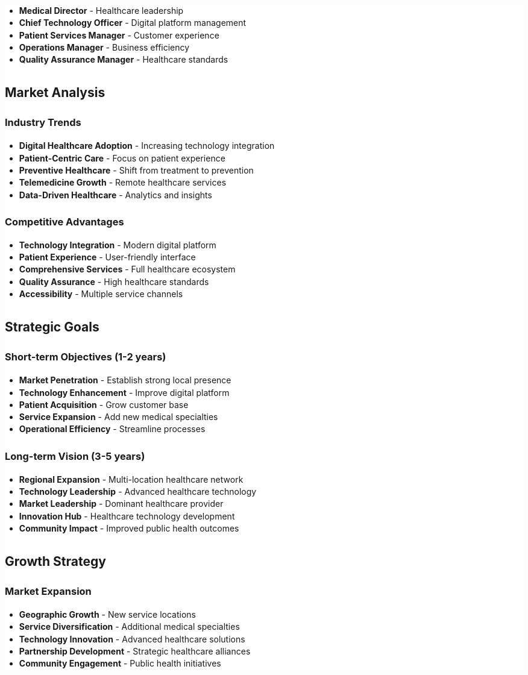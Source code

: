 * **Medical Director** - Healthcare leadership
* **Chief Technology Officer** - Digital platform management
* **Patient Services Manager** - Customer experience
* **Operations Manager** - Business efficiency
* **Quality Assurance Manager** - Healthcare standards

## Market Analysis

### Industry Trends

* **Digital Healthcare Adoption** - Increasing technology integration
* **Patient-Centric Care** - Focus on patient experience
* **Preventive Healthcare** - Shift from treatment to prevention
* **Telemedicine Growth** - Remote healthcare services
* **Data-Driven Healthcare** - Analytics and insights

### Competitive Advantages

* **Technology Integration** - Modern digital platform
* **Patient Experience** - User-friendly interface
* **Comprehensive Services** - Full healthcare ecosystem
* **Quality Assurance** - High healthcare standards
* **Accessibility** - Multiple service channels

## Strategic Goals

### Short-term Objectives (1-2 years)

* **Market Penetration** - Establish strong local presence
* **Technology Enhancement** - Improve digital platform
* **Patient Acquisition** - Grow customer base
* **Service Expansion** - Add new medical specialties
* **Operational Efficiency** - Streamline processes

### Long-term Vision (3-5 years)

* **Regional Expansion** - Multi-location healthcare network
* **Technology Leadership** - Advanced healthcare technology
* **Market Leadership** - Dominant healthcare provider
* **Innovation Hub** - Healthcare technology development
* **Community Impact** - Improved public health outcomes

## Growth Strategy

### Market Expansion

* **Geographic Growth** - New service locations
* **Service Diversification** - Additional medical specialties
* **Technology Innovation** - Advanced healthcare solutions
* **Partnership Development** - Strategic healthcare alliances
* **Community Engagement** - Public health initiatives
